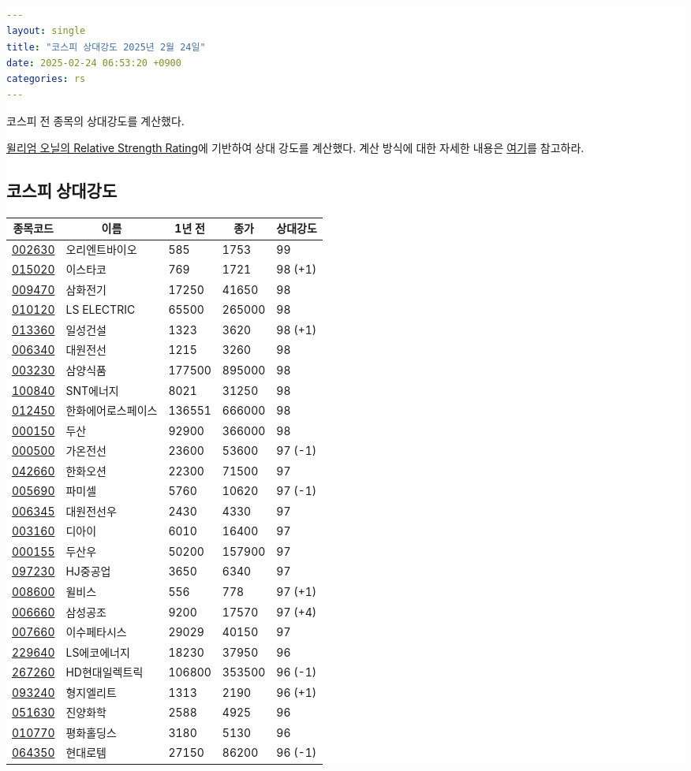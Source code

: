 ```yaml
---
layout: single
title: "코스피 상대강도 2025년 2월 24일"
date: 2025-02-24 06:53:20 +0900
categories: rs
---
```

코스피 전 종목의 상대강도를 계산했다.

[윌리엄 오닐의 Relative Strength Rating](https://www.williamoneil.com/proprietary-ratings-and-rankings/)에 기반하여 상대 강도를 계산했다.
계산 방식에 대한 자세한 내용은 [여기](https://dalinaum.github.io/investment/2024/08/26/how-i-calculated-relative-strength.html)를 참고하라.

## 코스피 상대강도

|종목코드|이름|1년 전|종가|상대강도|
|------|---|-----|--|------|
|[002630](https://finance.daum.net/quotes/A002630)|오리엔트바이오|585|1753|99 |
|[015020](https://finance.daum.net/quotes/A015020)|이스타코|769|1721|98 (+1)|
|[009470](https://finance.daum.net/quotes/A009470)|삼화전기|17250|41650|98 |
|[010120](https://finance.daum.net/quotes/A010120)|LS ELECTRIC|65500|265000|98 |
|[013360](https://finance.daum.net/quotes/A013360)|일성건설|1323|3620|98 (+1)|
|[006340](https://finance.daum.net/quotes/A006340)|대원전선|1215|3260|98 |
|[003230](https://finance.daum.net/quotes/A003230)|삼양식품|177500|895000|98 |
|[100840](https://finance.daum.net/quotes/A100840)|SNT에너지|8021|31250|98 |
|[012450](https://finance.daum.net/quotes/A012450)|한화에어로스페이스|136551|666000|98 |
|[000150](https://finance.daum.net/quotes/A000150)|두산|92900|366000|98 |
|[000500](https://finance.daum.net/quotes/A000500)|가온전선|23600|53600|97 (-1)|
|[042660](https://finance.daum.net/quotes/A042660)|한화오션|22300|71500|97 |
|[005690](https://finance.daum.net/quotes/A005690)|파미셀|5760|10620|97 (-1)|
|[006345](https://finance.daum.net/quotes/A006345)|대원전선우|2430|4330|97 |
|[003160](https://finance.daum.net/quotes/A003160)|디아이|6010|16400|97 |
|[000155](https://finance.daum.net/quotes/A000155)|두산우|50200|157900|97 |
|[097230](https://finance.daum.net/quotes/A097230)|HJ중공업|3650|6340|97 |
|[008600](https://finance.daum.net/quotes/A008600)|윌비스|556|778|97 (+1)|
|[006660](https://finance.daum.net/quotes/A006660)|삼성공조|9200|17570|97 (+4)|
|[007660](https://finance.daum.net/quotes/A007660)|이수페타시스|29029|40150|97 |
|[229640](https://finance.daum.net/quotes/A229640)|LS에코에너지|18230|37950|96 |
|[267260](https://finance.daum.net/quotes/A267260)|HD현대일렉트릭|106800|353500|96 (-1)|
|[093240](https://finance.daum.net/quotes/A093240)|형지엘리트|1313|2190|96 (+1)|
|[051630](https://finance.daum.net/quotes/A051630)|진양화학|2588|4925|96 |
|[010770](https://finance.daum.net/quotes/A010770)|평화홀딩스|3180|5130|96 |
|[064350](https://finance.daum.net/quotes/A064350)|현대로템|27150|86200|96 (-1)|